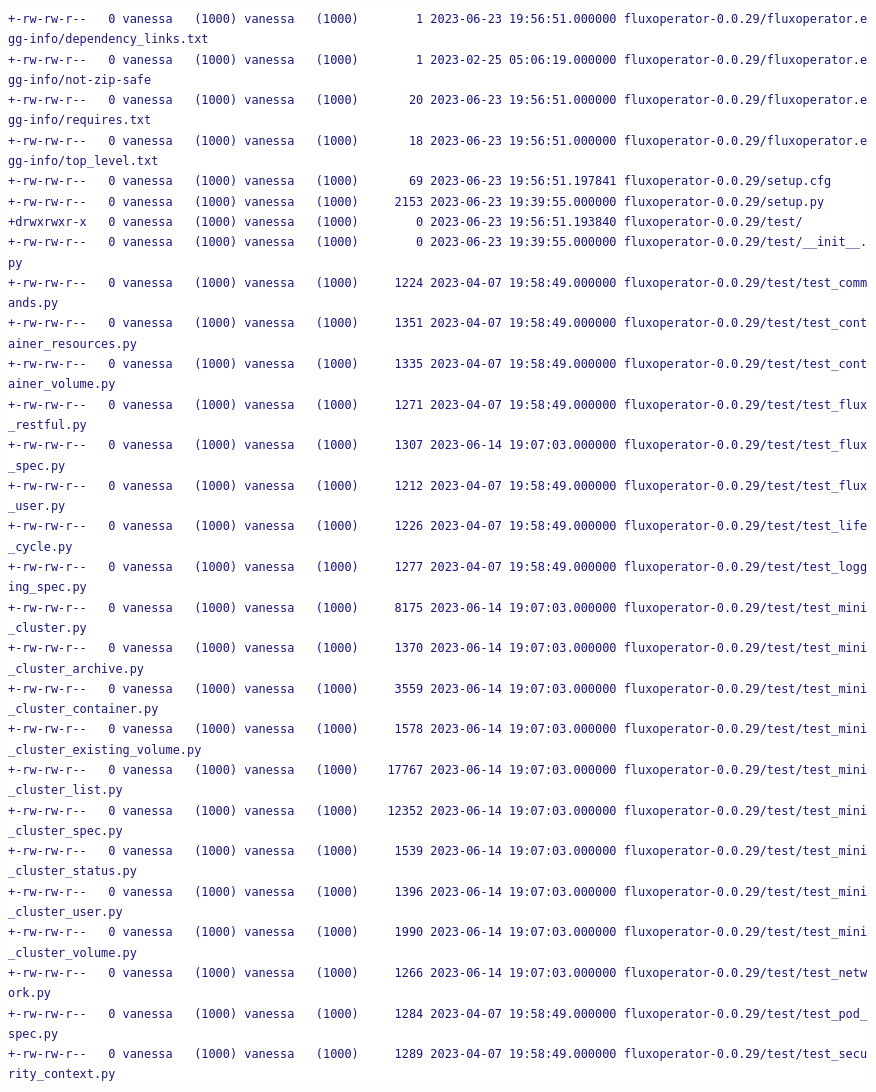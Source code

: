 ```diff
+-rw-rw-r--   0 vanessa   (1000) vanessa   (1000)        1 2023-06-23 19:56:51.000000 fluxoperator-0.0.29/fluxoperator.egg-info/dependency_links.txt
+-rw-rw-r--   0 vanessa   (1000) vanessa   (1000)        1 2023-02-25 05:06:19.000000 fluxoperator-0.0.29/fluxoperator.egg-info/not-zip-safe
+-rw-rw-r--   0 vanessa   (1000) vanessa   (1000)       20 2023-06-23 19:56:51.000000 fluxoperator-0.0.29/fluxoperator.egg-info/requires.txt
+-rw-rw-r--   0 vanessa   (1000) vanessa   (1000)       18 2023-06-23 19:56:51.000000 fluxoperator-0.0.29/fluxoperator.egg-info/top_level.txt
+-rw-rw-r--   0 vanessa   (1000) vanessa   (1000)       69 2023-06-23 19:56:51.197841 fluxoperator-0.0.29/setup.cfg
+-rw-rw-r--   0 vanessa   (1000) vanessa   (1000)     2153 2023-06-23 19:39:55.000000 fluxoperator-0.0.29/setup.py
+drwxrwxr-x   0 vanessa   (1000) vanessa   (1000)        0 2023-06-23 19:56:51.193840 fluxoperator-0.0.29/test/
+-rw-rw-r--   0 vanessa   (1000) vanessa   (1000)        0 2023-06-23 19:39:55.000000 fluxoperator-0.0.29/test/__init__.py
+-rw-rw-r--   0 vanessa   (1000) vanessa   (1000)     1224 2023-04-07 19:58:49.000000 fluxoperator-0.0.29/test/test_commands.py
+-rw-rw-r--   0 vanessa   (1000) vanessa   (1000)     1351 2023-04-07 19:58:49.000000 fluxoperator-0.0.29/test/test_container_resources.py
+-rw-rw-r--   0 vanessa   (1000) vanessa   (1000)     1335 2023-04-07 19:58:49.000000 fluxoperator-0.0.29/test/test_container_volume.py
+-rw-rw-r--   0 vanessa   (1000) vanessa   (1000)     1271 2023-04-07 19:58:49.000000 fluxoperator-0.0.29/test/test_flux_restful.py
+-rw-rw-r--   0 vanessa   (1000) vanessa   (1000)     1307 2023-06-14 19:07:03.000000 fluxoperator-0.0.29/test/test_flux_spec.py
+-rw-rw-r--   0 vanessa   (1000) vanessa   (1000)     1212 2023-04-07 19:58:49.000000 fluxoperator-0.0.29/test/test_flux_user.py
+-rw-rw-r--   0 vanessa   (1000) vanessa   (1000)     1226 2023-04-07 19:58:49.000000 fluxoperator-0.0.29/test/test_life_cycle.py
+-rw-rw-r--   0 vanessa   (1000) vanessa   (1000)     1277 2023-04-07 19:58:49.000000 fluxoperator-0.0.29/test/test_logging_spec.py
+-rw-rw-r--   0 vanessa   (1000) vanessa   (1000)     8175 2023-06-14 19:07:03.000000 fluxoperator-0.0.29/test/test_mini_cluster.py
+-rw-rw-r--   0 vanessa   (1000) vanessa   (1000)     1370 2023-06-14 19:07:03.000000 fluxoperator-0.0.29/test/test_mini_cluster_archive.py
+-rw-rw-r--   0 vanessa   (1000) vanessa   (1000)     3559 2023-06-14 19:07:03.000000 fluxoperator-0.0.29/test/test_mini_cluster_container.py
+-rw-rw-r--   0 vanessa   (1000) vanessa   (1000)     1578 2023-06-14 19:07:03.000000 fluxoperator-0.0.29/test/test_mini_cluster_existing_volume.py
+-rw-rw-r--   0 vanessa   (1000) vanessa   (1000)    17767 2023-06-14 19:07:03.000000 fluxoperator-0.0.29/test/test_mini_cluster_list.py
+-rw-rw-r--   0 vanessa   (1000) vanessa   (1000)    12352 2023-06-14 19:07:03.000000 fluxoperator-0.0.29/test/test_mini_cluster_spec.py
+-rw-rw-r--   0 vanessa   (1000) vanessa   (1000)     1539 2023-06-14 19:07:03.000000 fluxoperator-0.0.29/test/test_mini_cluster_status.py
+-rw-rw-r--   0 vanessa   (1000) vanessa   (1000)     1396 2023-06-14 19:07:03.000000 fluxoperator-0.0.29/test/test_mini_cluster_user.py
+-rw-rw-r--   0 vanessa   (1000) vanessa   (1000)     1990 2023-06-14 19:07:03.000000 fluxoperator-0.0.29/test/test_mini_cluster_volume.py
+-rw-rw-r--   0 vanessa   (1000) vanessa   (1000)     1266 2023-06-14 19:07:03.000000 fluxoperator-0.0.29/test/test_network.py
+-rw-rw-r--   0 vanessa   (1000) vanessa   (1000)     1284 2023-04-07 19:58:49.000000 fluxoperator-0.0.29/test/test_pod_spec.py
+-rw-rw-r--   0 vanessa   (1000) vanessa   (1000)     1289 2023-04-07 19:58:49.000000 fluxoperator-0.0.29/test/test_security_context.py
```

